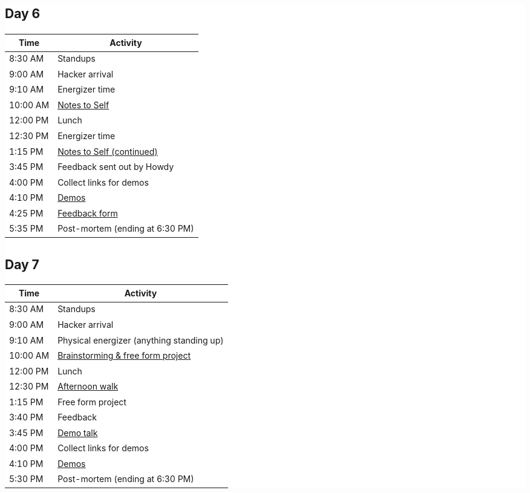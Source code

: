 ## Day 6

| Time     | Activity                                         |
| -------- | ---------------------------------------------    |
| 8:30 AM  | Standups                                         |
| 9:00 AM  | Hacker arrival                                   |
| 9:10 AM  | Energizer time                                   |
| 10:00 AM | [Notes to Self][notes_to_self]                   |
| 12:00 PM | Lunch                                            |
| 12:30 PM | Energizer time                                   |
| 1:15 PM  | [Notes to Self (continued)][notes_to_self]       |
| 3:45 PM  | Feedback sent out by Howdy                       |
| 4:00 PM  | Collect links for demos                          |
| 4:10 PM  | [Demos](../ACTIVITIES.md#demos)                  |
| 4:25 PM  | [Feedback form](../ACTIVITIES.md#feedback-forms) |
| 5:35 PM  | Post-mortem (ending at 6:30 PM)                  |

## Day 7

| Time     | Activity                                                                 |
| -------- | ---------------------------------------------------------------------    |
| 8:30 AM  | Standups                                                                 |
| 9:00 AM  | Hacker arrival                                                           |
| 9:10 AM  | Physical energizer (anything standing up)                                |
| 10:00 AM | [Brainstorming & free form project](../ACTIVITIES.md#free-form-projects) |
| 12:00 PM | Lunch                                                                    |
| 12:30 PM | [Afternoon walk](../ACTIVITIES.md#walking)                               |
| 1:15 PM  | Free form project                                                        |
| 3:40 PM  | Feedback                                                                 |
| 3:45 PM  | [Demo talk](../ACTIVITIES.md#demos)                                      |
| 4:00 PM  | Collect links for demos                                                  |
| 4:10 PM  | [Demos](../ACTIVITIES.md#demos)                                          |
| 5:30 PM  | Post-mortem (ending at 6:30 PM)                                          |


[personal_website]: https://workshops.hackclub.com/personal_website
[that_was_easy]: https://workshops.hackclub.com/that_was_easy
[geometric_pattern]: https://workshops.hackclub.com/geometric_pattern
[dodge]: https://workshops.hackclub.com/dodge
[platformer]: https://workshops.hackclub.com/platformer
[notes_to_self]: https://workshops.hackclub.com/notes_to_self
[collaborative_sketch]: https://workshops.hackclub.com/collaborative_sketch